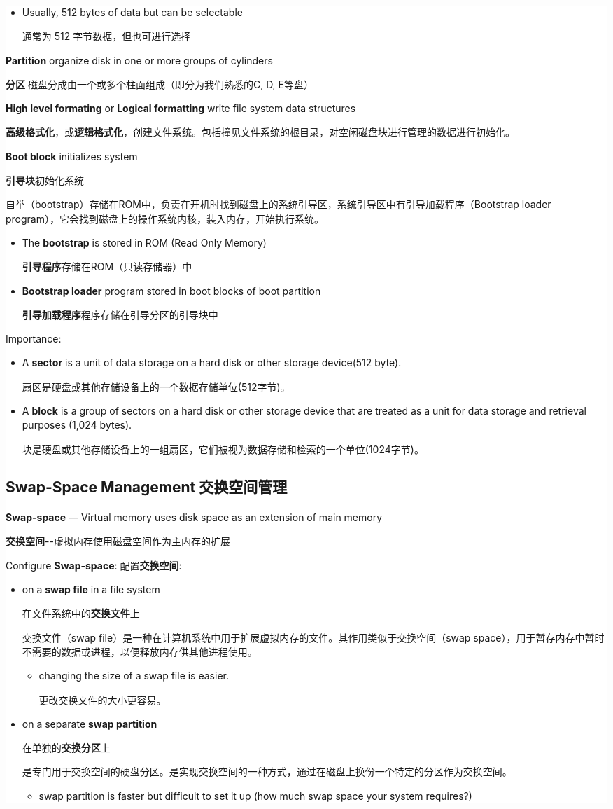 - Usually, 512 bytes of data but can be selectable

  通常为 512 字节数据，但也可进行选择

**Partition** organize disk in one or more groups of cylinders

**分区** 磁盘分成由一个或多个柱面组成（即分为我们熟悉的C, D, E等盘）

**High level formating** or **Logical formatting** write file system data structures

**高级格式化**，或**逻辑格式化**，创建文件系统。包括撞见文件系统的根目录，对空闲磁盘块进行管理的数据进行初始化。

**Boot block** initializes system

**引导块**初始化系统

自举（bootstrap）存储在ROM中，负责在开机时找到磁盘上的系统引导区，系统引导区中有引导加载程序（Bootstrap loader program），它会找到磁盘上的操作系统内核，装入内存，开始执行系统。

- The **bootstrap** is stored in ROM (Read Only Memory)

  **引导程序**存储在ROM（只读存储器）中

- **Bootstrap loader** program stored in boot blocks of boot partition

  **引导加载程序**程序存储在引导分区的引导块中

Importance:

- A **sector** is a unit of data storage on a hard disk or other storage device(512 byte).

  扇区是硬盘或其他存储设备上的一个数据存储单位(512字节)。

- A **block** is a group of sectors on a hard disk or other storage device that are treated as a unit for data storage and retrieval purposes (1,024 bytes).

  块是硬盘或其他存储设备上的一组扇区，它们被视为数据存储和检索的一个单位(1024字节)。

## Swap-Space Management 交换空间管理

**Swap-space** — Virtual memory uses disk space as an extension of main memory

**交换空间**--虚拟内存使用磁盘空间作为主内存的扩展

Configure **Swap-space**: 配置**交换空间**:

- on a **swap file** in a file system

  在文件系统中的**交换文件**上

  交换文件（swap file）是一种在计算机系统中用于扩展虚拟内存的文件。其作用类似于交换空间（swap space），用于暂存内存中暂时不需要的数据或进程，以便释放内存供其他进程使用。

  - changing the size of a swap file is easier.

    更改交换文件的大小更容易。

- on a separate **swap partition**

  在单独的**交换分区**上

  是专门用于交换空间的硬盘分区。是实现交换空间的一种方式，通过在磁盘上换份一个特定的分区作为交换空间。

  - swap partition is faster but difficult to set it up (how much swap space your system requires?)
  